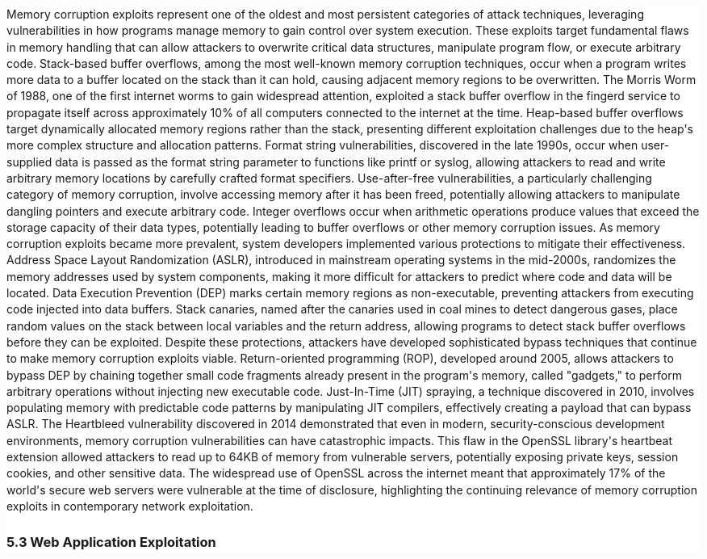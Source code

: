 Memory corruption exploits represent one of the oldest and most persistent categories of attack techniques, leveraging vulnerabilities in how programs manage memory to gain control over system execution. These exploits target fundamental flaws in memory handling that can allow attackers to overwrite critical data structures, manipulate program flow, or execute arbitrary code. Stack-based buffer overflows, among the most well-known memory corruption techniques, occur when a program writes more data to a buffer located on the stack than it can hold, causing adjacent memory regions to be overwritten. The Morris Worm of 1988, one of the first internet worms to gain widespread attention, exploited a stack buffer overflow in the fingerd service to propagate itself across approximately 10% of all computers connected to the internet at the time. Heap-based buffer overflows target dynamically allocated memory regions rather than the stack, presenting different exploitation challenges due to the heap's more complex structure and allocation patterns. Format string vulnerabilities, discovered in the late 1990s, occur when user-supplied data is passed as the format string parameter to functions like printf or syslog, allowing attackers to read and write arbitrary memory locations by carefully crafted format specifiers. Use-after-free vulnerabilities, a particularly challenging category of memory corruption, involve accessing memory after it has been freed, potentially allowing attackers to manipulate dangling pointers and execute arbitrary code. Integer overflows occur when arithmetic operations produce values that exceed the storage capacity of their data types, potentially leading to buffer overflows or other memory corruption issues. As memory corruption exploits became more prevalent, system developers implemented various protections to mitigate their effectiveness. Address Space Layout Randomization (ASLR), introduced in mainstream operating systems in the mid-2000s, randomizes the memory addresses used by system components, making it more difficult for attackers to predict where code and data will be located. Data Execution Prevention (DEP) marks certain memory regions as non-executable, preventing attackers from executing code injected into data buffers. Stack canaries, named after the canaries used in coal mines to detect dangerous gases, place random values on the stack between local variables and the return address, allowing programs to detect stack buffer overflows before they can be exploited. Despite these protections, attackers have developed sophisticated bypass techniques that continue to make memory corruption exploits viable. Return-oriented programming (ROP), developed around 2005, allows attackers to bypass DEP by chaining together small code fragments already present in the program's memory, called "gadgets," to perform arbitrary operations without injecting new executable code. Just-In-Time (JIT) spraying, a technique discovered in 2010, involves populating memory with predictable code patterns by manipulating JIT compilers, effectively creating a payload that can bypass ASLR. The Heartbleed vulnerability discovered in 2014 demonstrated that even in modern, security-conscious development environments, memory corruption vulnerabilities can have catastrophic impacts. This flaw in the OpenSSL library's heartbeat extension allowed attackers to read up to 64KB of memory from vulnerable servers, potentially exposing private keys, session cookies, and other sensitive data. The widespread use of OpenSSL across the internet meant that approximately 17% of the world's secure web servers were vulnerable at the time of disclosure, highlighting the continuing relevance of memory corruption exploits in contemporary network exploitation.

### 5.3 Web Application Exploitation
